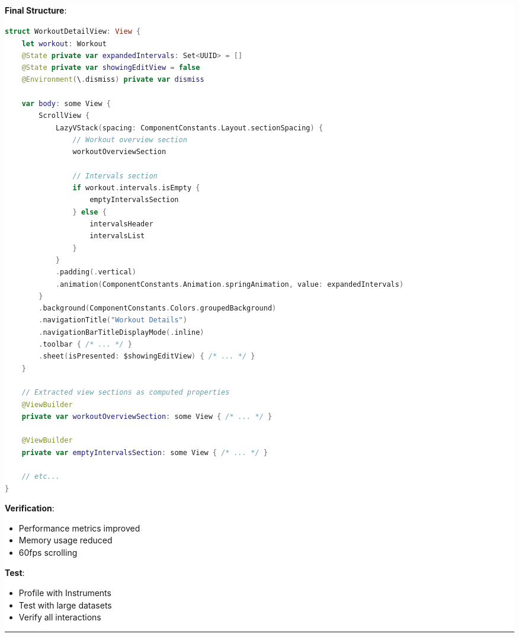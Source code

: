 **Final Structure**:
```swift
struct WorkoutDetailView: View {
    let workout: Workout
    @State private var expandedIntervals: Set<UUID> = []
    @State private var showingEditView = false
    @Environment(\.dismiss) private var dismiss
    
    var body: some View {
        ScrollView {
            LazyVStack(spacing: ComponentConstants.Layout.sectionSpacing) {
                // Workout overview section
                workoutOverviewSection
                
                // Intervals section
                if workout.intervals.isEmpty {
                    emptyIntervalsSection
                } else {
                    intervalsHeader
                    intervalsList
                }
            }
            .padding(.vertical)
            .animation(ComponentConstants.Animation.springAnimation, value: expandedIntervals)
        }
        .background(ComponentConstants.Colors.groupedBackground)
        .navigationTitle("Workout Details")
        .navigationBarTitleDisplayMode(.inline)
        .toolbar { /* ... */ }
        .sheet(isPresented: $showingEditView) { /* ... */ }
    }
    
    // Extracted view sections as computed properties
    @ViewBuilder
    private var workoutOverviewSection: some View { /* ... */ }
    
    @ViewBuilder
    private var emptyIntervalsSection: some View { /* ... */ }
    
    // etc...
}
```

**Verification**:
- Performance metrics improved
- Memory usage reduced
- 60fps scrolling

**Test**: 
- Profile with Instruments
- Test with large datasets
- Verify all interactions

---